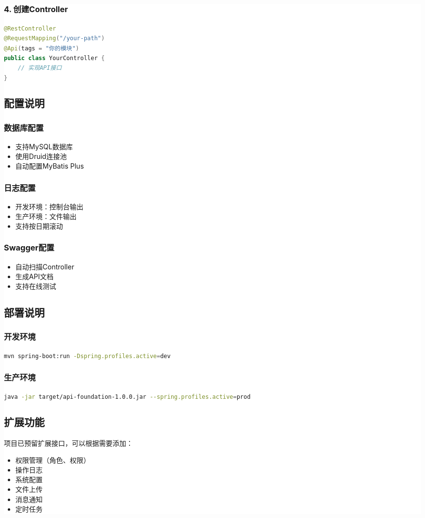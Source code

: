 ### 4. 创建Controller
```java
@RestController
@RequestMapping("/your-path")
@Api(tags = "你的模块")
public class YourController {
    // 实现API接口
}
```

## 配置说明

### 数据库配置
- 支持MySQL数据库
- 使用Druid连接池
- 自动配置MyBatis Plus

### 日志配置
- 开发环境：控制台输出
- 生产环境：文件输出
- 支持按日期滚动

### Swagger配置
- 自动扫描Controller
- 生成API文档
- 支持在线测试

## 部署说明

### 开发环境
```bash
mvn spring-boot:run -Dspring.profiles.active=dev
```

### 生产环境
```bash
java -jar target/api-foundation-1.0.0.jar --spring.profiles.active=prod
```

## 扩展功能

项目已预留扩展接口，可以根据需要添加：
- 权限管理（角色、权限）
- 操作日志
- 系统配置
- 文件上传
- 消息通知
- 定时任务
